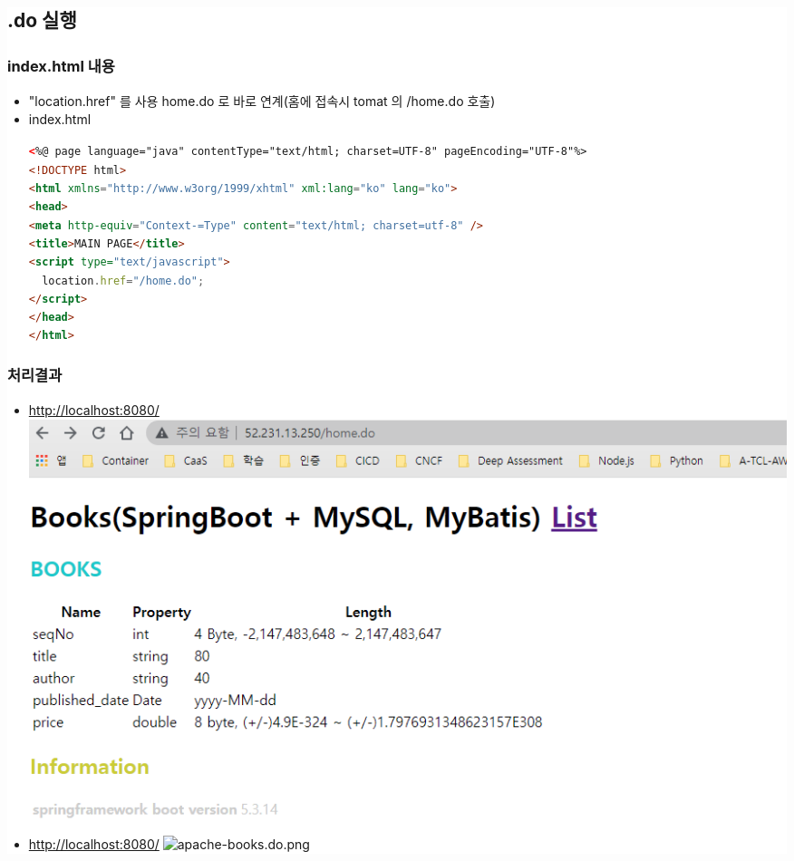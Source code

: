 ## .do 실행
### index.html 내용
- "location.href" 를 사용 home.do 로 바로 연계(홈에 접속시 tomat 의 /home.do 호출)
- index.html
  ```html
  <%@ page language="java" contentType="text/html; charset=UTF-8" pageEncoding="UTF-8"%>
  <!DOCTYPE html>
  <html xmlns="http://www.w3org/1999/xhtml" xml:lang="ko" lang="ko">
  <head>
  <meta http-equiv="Context-=Type" content="text/html; charset=utf-8" />
  <title>MAIN PAGE</title>
  <script type="text/javascript">
    location.href="/home.do";
  </script>
  </head>
  </html>
  ```
### 처리결과
- [http://localhost:8080/](http://localhost:8080/)
  ![apache-home.do.png](./img/apache-home.do.png)
- [http://localhost:8080/](http://localhost:8080/)
  ![apache-books.do.png](./img/apache-books.do.png)

